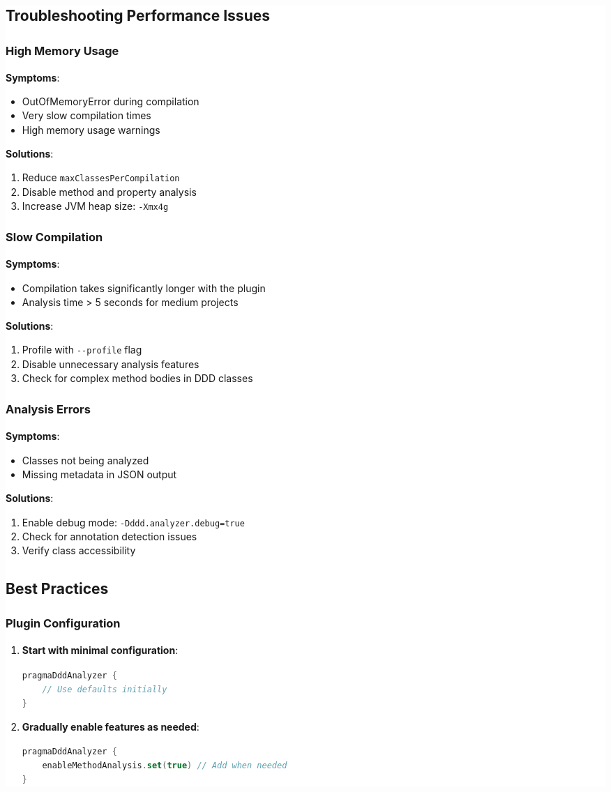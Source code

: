 ## Troubleshooting Performance Issues

### High Memory Usage

**Symptoms**: 
- OutOfMemoryError during compilation
- Very slow compilation times
- High memory usage warnings

**Solutions**:
1. Reduce `maxClassesPerCompilation`
2. Disable method and property analysis
3. Increase JVM heap size: `-Xmx4g`

### Slow Compilation

**Symptoms**:
- Compilation takes significantly longer with the plugin
- Analysis time > 5 seconds for medium projects

**Solutions**:
1. Profile with `--profile` flag
2. Disable unnecessary analysis features
3. Check for complex method bodies in DDD classes

### Analysis Errors

**Symptoms**:
- Classes not being analyzed
- Missing metadata in JSON output

**Solutions**:
1. Enable debug mode: `-Dddd.analyzer.debug=true`
2. Check for annotation detection issues
3. Verify class accessibility

## Best Practices

### Plugin Configuration

1. **Start with minimal configuration**:
   ```kotlin
   pragmaDddAnalyzer {
       // Use defaults initially
   }
   ```

2. **Gradually enable features as needed**:
   ```kotlin
   pragmaDddAnalyzer {
       enableMethodAnalysis.set(true) // Add when needed
   }
   ```
